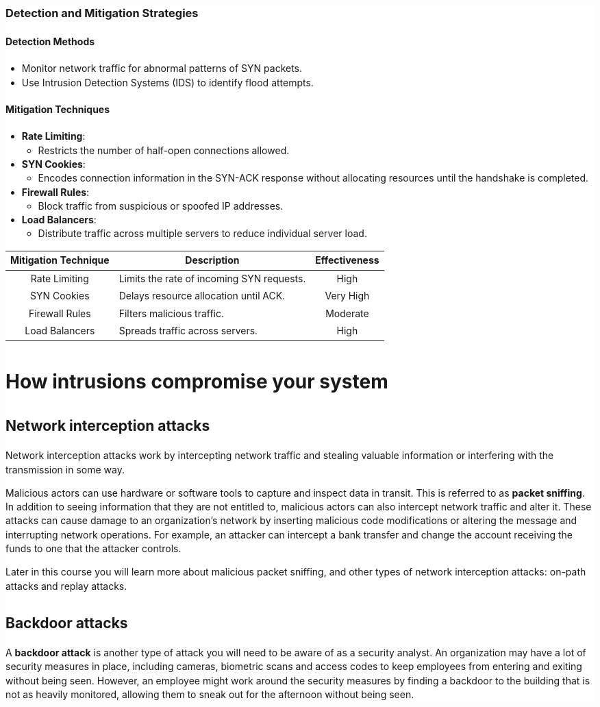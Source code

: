 ### Detection and Mitigation Strategies

#### Detection Methods

- Monitor network traffic for abnormal patterns of SYN packets.
- Use Intrusion Detection Systems (IDS) to identify flood attempts.

#### Mitigation Techniques

- **Rate Limiting**:
  - Restricts the number of half-open connections allowed.
- **SYN Cookies**:
  - Encodes connection information in the SYN-ACK response without allocating resources until the handshake is completed.
- **Firewall Rules**:
  - Block traffic from suspicious or spoofed IP addresses.
- **Load Balancers**:
  - Distribute traffic across multiple servers to reduce individual server load.

| **Mitigation Technique** | **Description**                           | **Effectiveness** |
| :----------------------: | ----------------------------------------- | :---------------: |
|      Rate Limiting       | Limits the rate of incoming SYN requests. |       High        |
|       SYN Cookies        | Delays resource allocation until ACK.     |     Very High     |
|      Firewall Rules      | Filters malicious traffic.                |     Moderate      |
|      Load Balancers      | Spreads traffic across servers.           |       High        |

# How intrusions compromise your system

## Network interception attacks

Network interception attacks work by intercepting network traffic and stealing valuable information or interfering with the transmission in some way.

Malicious actors can use hardware or software tools to capture and inspect data in transit. This is referred to as **packet sniffing**. In addition to seeing information that they are not entitled to, malicious actors can also intercept network traffic and alter it. These attacks can cause damage to an organization’s network by inserting malicious code modifications or altering the message and interrupting network operations. For example, an attacker can intercept a bank transfer and change the account receiving the funds to one that the attacker controls.

Later in this course you will learn more about malicious packet sniffing, and other types of network interception attacks: on-path attacks and replay attacks.

## Backdoor attacks

A **backdoor attack** is another type of attack you will need to be aware of as a security analyst. An organization may have a lot of security measures in place, including cameras, biometric scans and access codes to keep employees from entering and exiting without being seen. However, an employee might work around the security measures by finding a backdoor to the building that is not as heavily monitored, allowing them to sneak out for the afternoon without being seen.
